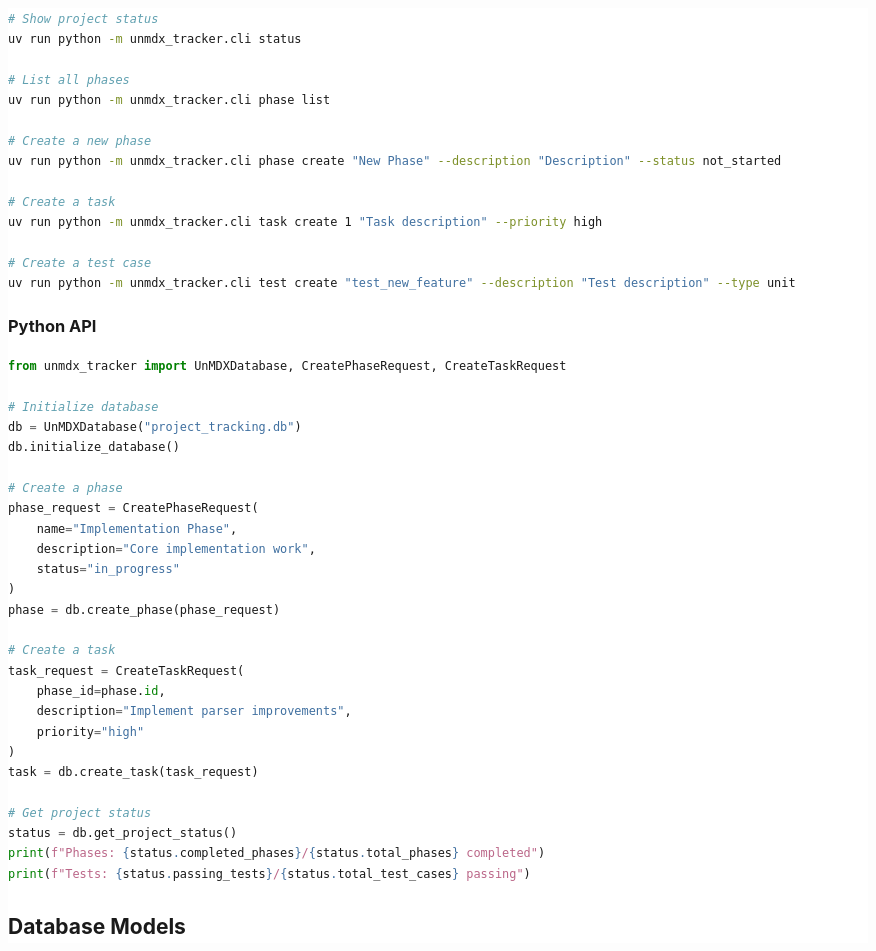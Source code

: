 ```bash
# Show project status
uv run python -m unmdx_tracker.cli status

# List all phases
uv run python -m unmdx_tracker.cli phase list

# Create a new phase
uv run python -m unmdx_tracker.cli phase create "New Phase" --description "Description" --status not_started

# Create a task
uv run python -m unmdx_tracker.cli task create 1 "Task description" --priority high

# Create a test case
uv run python -m unmdx_tracker.cli test create "test_new_feature" --description "Test description" --type unit
```

### Python API

```python
from unmdx_tracker import UnMDXDatabase, CreatePhaseRequest, CreateTaskRequest

# Initialize database
db = UnMDXDatabase("project_tracking.db")
db.initialize_database()

# Create a phase
phase_request = CreatePhaseRequest(
    name="Implementation Phase",
    description="Core implementation work",
    status="in_progress"
)
phase = db.create_phase(phase_request)

# Create a task
task_request = CreateTaskRequest(
    phase_id=phase.id,
    description="Implement parser improvements",
    priority="high"
)
task = db.create_task(task_request)

# Get project status
status = db.get_project_status()
print(f"Phases: {status.completed_phases}/{status.total_phases} completed")
print(f"Tests: {status.passing_tests}/{status.total_test_cases} passing")
```

## Database Models
